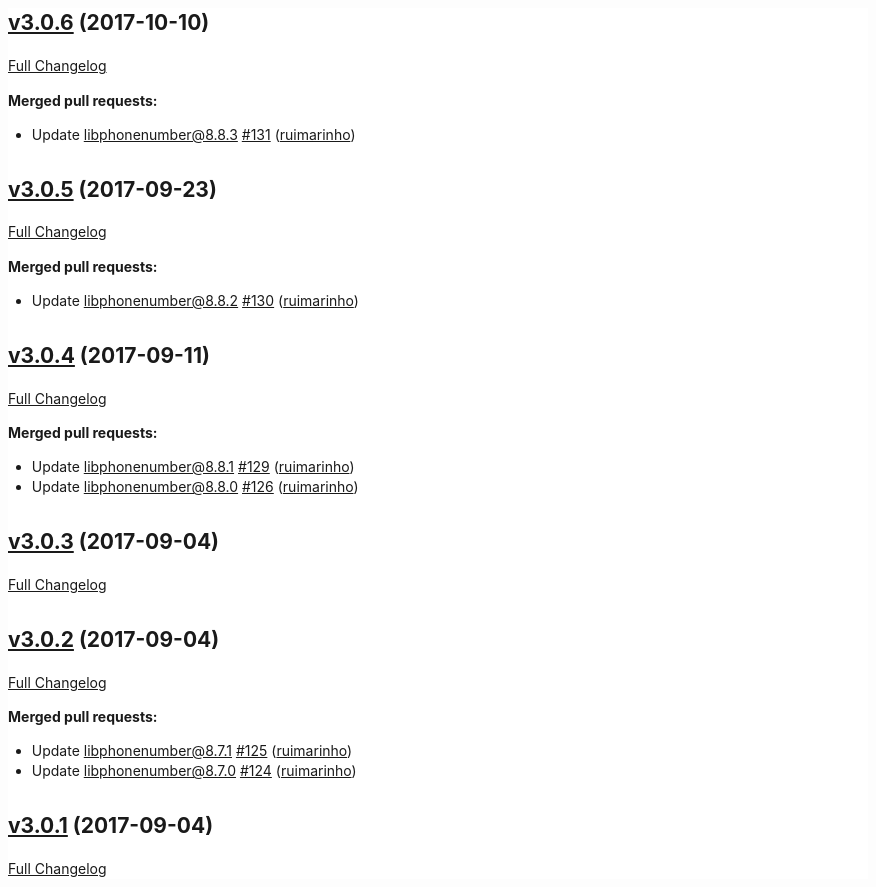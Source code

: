 ## [v3.0.6](https://github.com/ruimarinho/google-libphonenumber/tree/v3.0.6) (2017-10-10)

[Full Changelog](https://github.com/ruimarinho/google-libphonenumber/compare/v3.0.5...v3.0.6)

**Merged pull requests:**

- Update libphonenumber@8.8.3 [\#131](https://github.com/ruimarinho/google-libphonenumber/pull/131) ([ruimarinho](https://github.com/ruimarinho))

## [v3.0.5](https://github.com/ruimarinho/google-libphonenumber/tree/v3.0.5) (2017-09-23)

[Full Changelog](https://github.com/ruimarinho/google-libphonenumber/compare/v3.0.4...v3.0.5)

**Merged pull requests:**

- Update libphonenumber@8.8.2 [\#130](https://github.com/ruimarinho/google-libphonenumber/pull/130) ([ruimarinho](https://github.com/ruimarinho))

## [v3.0.4](https://github.com/ruimarinho/google-libphonenumber/tree/v3.0.4) (2017-09-11)

[Full Changelog](https://github.com/ruimarinho/google-libphonenumber/compare/v3.0.3...v3.0.4)

**Merged pull requests:**

- Update libphonenumber@8.8.1 [\#129](https://github.com/ruimarinho/google-libphonenumber/pull/129) ([ruimarinho](https://github.com/ruimarinho))
- Update libphonenumber@8.8.0 [\#126](https://github.com/ruimarinho/google-libphonenumber/pull/126) ([ruimarinho](https://github.com/ruimarinho))

## [v3.0.3](https://github.com/ruimarinho/google-libphonenumber/tree/v3.0.3) (2017-09-04)

[Full Changelog](https://github.com/ruimarinho/google-libphonenumber/compare/v3.0.2...v3.0.3)

## [v3.0.2](https://github.com/ruimarinho/google-libphonenumber/tree/v3.0.2) (2017-09-04)

[Full Changelog](https://github.com/ruimarinho/google-libphonenumber/compare/v3.0.1...v3.0.2)

**Merged pull requests:**

- Update libphonenumber@8.7.1 [\#125](https://github.com/ruimarinho/google-libphonenumber/pull/125) ([ruimarinho](https://github.com/ruimarinho))
- Update libphonenumber@8.7.0 [\#124](https://github.com/ruimarinho/google-libphonenumber/pull/124) ([ruimarinho](https://github.com/ruimarinho))

## [v3.0.1](https://github.com/ruimarinho/google-libphonenumber/tree/v3.0.1) (2017-09-04)

[Full Changelog](https://github.com/ruimarinho/google-libphonenumber/compare/v3.0.0...v3.0.1)
